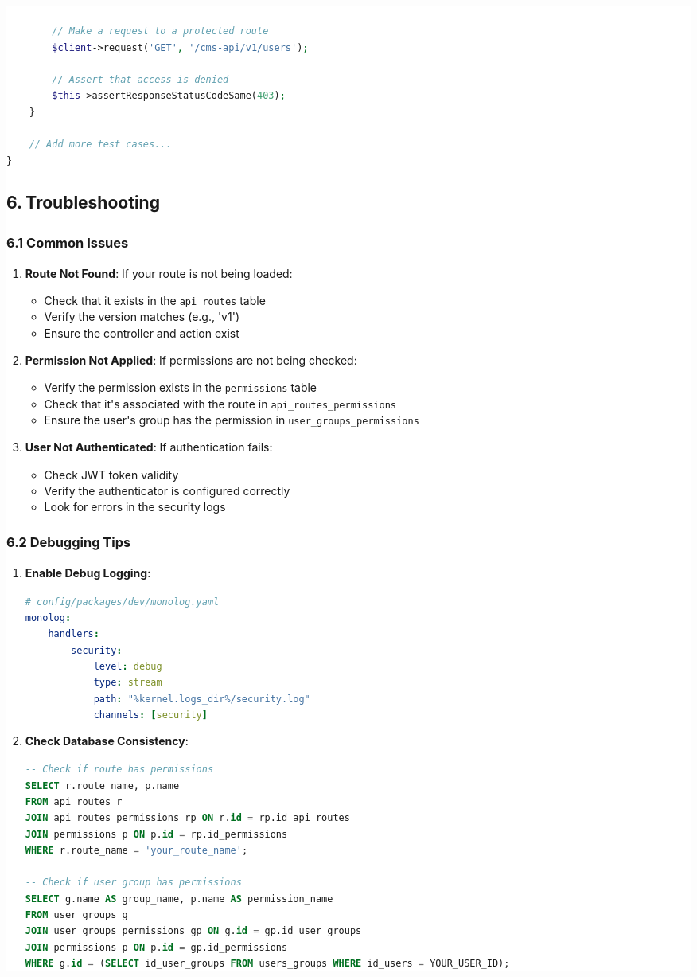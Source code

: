 ```php
        
        // Make a request to a protected route
        $client->request('GET', '/cms-api/v1/users');
        
        // Assert that access is denied
        $this->assertResponseStatusCodeSame(403);
    }
    
    // Add more test cases...
}
```

## 6. Troubleshooting

### 6.1 Common Issues

1. **Route Not Found**: If your route is not being loaded:
   - Check that it exists in the `api_routes` table
   - Verify the version matches (e.g., 'v1')
   - Ensure the controller and action exist

2. **Permission Not Applied**: If permissions are not being checked:
   - Verify the permission exists in the `permissions` table
   - Check that it's associated with the route in `api_routes_permissions`
   - Ensure the user's group has the permission in `user_groups_permissions`

3. **User Not Authenticated**: If authentication fails:
   - Check JWT token validity
   - Verify the authenticator is configured correctly
   - Look for errors in the security logs

### 6.2 Debugging Tips

1. **Enable Debug Logging**:
   ```yaml
   # config/packages/dev/monolog.yaml
   monolog:
       handlers:
           security:
               level: debug
               type: stream
               path: "%kernel.logs_dir%/security.log"
               channels: [security]
   ```

2. **Check Database Consistency**:
   ```sql
   -- Check if route has permissions
   SELECT r.route_name, p.name 
   FROM api_routes r
   JOIN api_routes_permissions rp ON r.id = rp.id_api_routes
   JOIN permissions p ON p.id = rp.id_permissions
   WHERE r.route_name = 'your_route_name';
   
   -- Check if user group has permissions
   SELECT g.name AS group_name, p.name AS permission_name
   FROM user_groups g
   JOIN user_groups_permissions gp ON g.id = gp.id_user_groups
   JOIN permissions p ON p.id = gp.id_permissions
   WHERE g.id = (SELECT id_user_groups FROM users_groups WHERE id_users = YOUR_USER_ID);
   ```
